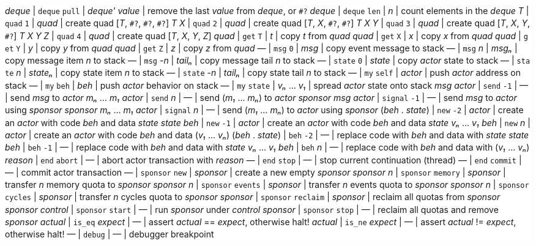_deque_              | `deque` `pull`      | _deque'_ _value_ | remove the last _value_ from _deque_, or `#?`
_deque_              | `deque` `len`       | _n_          | count elements in the _deque_
_T_                  | `quad` `1`          | _quad_       | create quad \[_T_, `#?`, `#?`, `#?`\]
_T_ _X_              | `quad` `2`          | _quad_       | create quad \[_T_, _X_, `#?`, `#?`\]
_T_ _X_ _Y_          | `quad` `3`          | _quad_       | create quad \[_T_, _X_, _Y_, `#?`\]
_T_ _X_ _Y_ _Z_      | `quad` `4`          | _quad_       | create quad \[_T_, _X_, _Y_, _Z_\]
_quad_               | `get` `T`           | _t_          | copy _t_ from _quad_
_quad_               | `get` `X`           | _x_          | copy _x_ from _quad_
_quad_               | `get` `Y`           | _y_          | copy _y_ from _quad_
_quad_               | `get` `Z`           | _z_          | copy _z_ from _quad_
—                    | `msg` `0`           | _msg_        | copy event message to stack
—                    | `msg` _n_           | _msgₙ_       | copy message item _n_ to stack
—                    | `msg` -_n_          | _tailₙ_      | copy message tail _n_ to stack
—                    | `state` `0`         | _state_      | copy _actor_ state to stack
—                    | `state` _n_         | _stateₙ_     | copy state item _n_ to stack
—                    | `state` -_n_        | _tailₙ_      | copy state tail _n_ to stack
—                    | `my` `self`         | _actor_      | push _actor_ address on stack
—                    | `my` `beh`          | _beh_        | push _actor_ behavior on stack
—                    | `my` `state`        | _vₙ_ … _v₁_  | spread _actor_ state onto stack
_msg_ _actor_        | `send` `-1`         | —            | send _msg_ to _actor_
_mₙ_ … _m₁_ _actor_  | `send` _n_          | —            | send (_m₁_ … _mₙ_) to _actor_
_sponsor_ _msg_ _actor_ | `signal` `-1`    | —            | send _msg_ to _actor_ using _sponsor_
_sponsor_ _mₙ_ … _m₁_ _actor_ | `signal` _n_ | —          | send (_m₁_ … _mₙ_) to _actor_ using _sponsor_
(_beh_ . _state_)    | `new` `-2`          | _actor_      | create an _actor_ with code _beh_ and data _state_
_state_ _beh_        | `new` `-1`          | _actor_      | create an _actor_ with code _beh_ and data _state_
_vₙ_ … _v₁_ _beh_    | `new` _n_           | _actor_      | create an _actor_ with code _beh_ and data (_v₁_ … _vₙ_)
(_beh_ . _state_)    | `beh` `-2`          | —            | replace code with _beh_ and data with _state_
_state_ _beh_        | `beh` `-1`          | —            | replace code with _beh_ and data with _state_
_vₙ_ … _v₁_ _beh_    | `beh` _n_           | —            | replace code with _beh_ and data with (_v₁_ … _vₙ_)
_reason_             | `end` `abort`       | —            | abort actor transaction with _reason_
—                    | `end` `stop`        | —            | stop current continuation (thread)
—                    | `end` `commit`      | —            | commit actor transaction
—                    | `sponsor` `new`     | _sponsor_    | create a new empty _sponsor_
_sponsor_ _n_        | `sponsor` `memory`  | _sponsor_    | transfer _n_ memory quota to _sponsor_
_sponsor_ _n_        | `sponsor` `events`  | _sponsor_    | transfer _n_ events quota to _sponsor_
_sponsor_ _n_        | `sponsor` `cycles`  | _sponsor_    | transfer _n_ cycles quota to _sponsor_
_sponsor_            | `sponsor` `reclaim` | _sponsor_    | reclaim all quotas from _sponsor_
_sponsor_ _control_  | `sponsor` `start`   | —            | run _sponsor_ under _control_
_sponsor_            | `sponsor` `stop`    | —            | reclaim all quotas and remove _sponsor_
_actual_             | `is_eq` _expect_    | —            | assert _actual_ == _expect_, otherwise halt!
_actual_             | `is_ne` _expect_    | —            | assert _actual_ != _expect_, otherwise halt!
—                    | `debug`             | —            | debugger breakpoint
